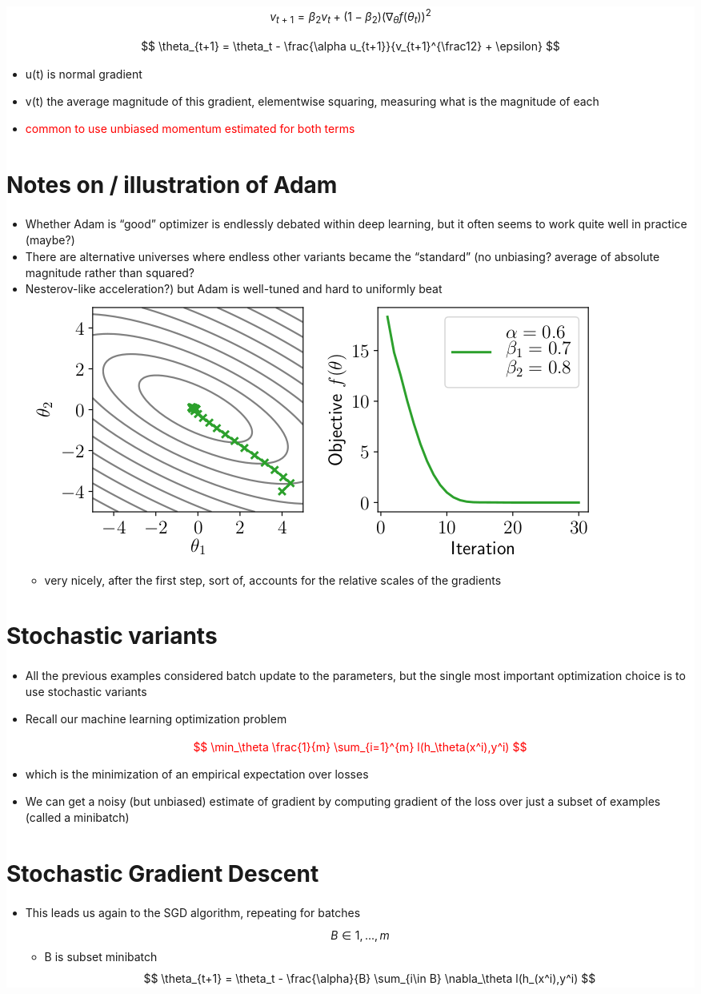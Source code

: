   $$ v_{t+1} = \beta_2 v_t + (1-\beta_2)(\nabla_\theta f(\theta_t))^2 $$
  
  $$ \theta_{t+1} = \theta_t - \frac{\alpha u_{t+1}}{v_{t+1}^{\frac12} + \epsilon} $$

  - u(t) is normal gradient
  - v(t) the average magnitude of this gradient, elementwise squaring, measuring what is the magnitude of each

- <font color=red> common to use unbiased momentum estimated for both terms </font>

# Notes on / illustration of Adam
- Whether Adam is “good” optimizer is endlessly debated within deep learning, but it often seems to work quite well in practice (maybe?)
- There are alternative universes where endless other variants became the “standard” (no unbiasing? average of absolute magnitude rather than squared?
- Nesterov-like acceleration?) but Adam is well-tuned and hard to uniformly beat
![adma](pictures/adam.png)
  - very nicely, after the first step, sort of, accounts for the relative scales of the gradients

# Stochastic variants
- All the previous examples considered batch update to the parameters, but the single most important optimization choice is to use stochastic variants
- Recall our machine learning optimization problem
  
  <font color=red> $$ \min_\theta \frac{1}{m} \sum_{i=1}^{m} l(h_\theta(x^i),y^i) $$
  </font>

- which is the minimization of an empirical expectation over losses
- We can get a noisy (but unbiased) estimate of gradient by computing gradient of the loss over just a subset of examples (called a minibatch)
  
# Stochastic Gradient Descent
- This leads us again to the SGD algorithm, repeating for batches $$ B \in {1,...,m} $$
  - B is subset minibatch  
  $$ \theta_{t+1} = \theta_t - \frac{\alpha}{B} \sum_{i\in B} \nabla_\theta l(h_(x^i),y^i) $$
